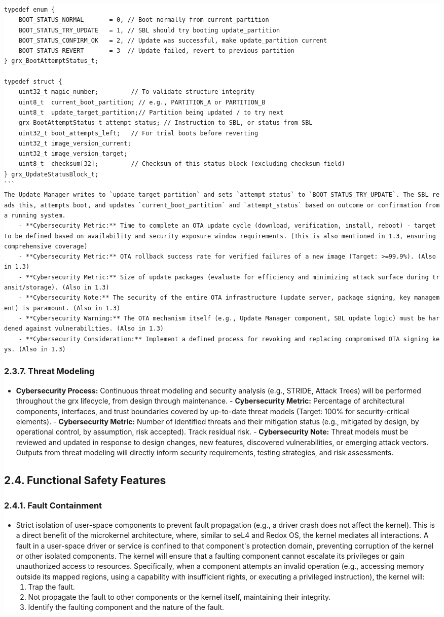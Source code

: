    typedef enum {
        BOOT_STATUS_NORMAL       = 0, // Boot normally from current_partition
        BOOT_STATUS_TRY_UPDATE   = 1, // SBL should try booting update_partition
        BOOT_STATUS_CONFIRM_OK   = 2, // Update was successful, make update_partition current
        BOOT_STATUS_REVERT       = 3  // Update failed, revert to previous partition
    } grx_BootAttemptStatus_t;

    typedef struct {
        uint32_t magic_number;         // To validate structure integrity
        uint8_t  current_boot_partition; // e.g., PARTITION_A or PARTITION_B
        uint8_t  update_target_partition;// Partition being updated / to try next
        grx_BootAttemptStatus_t attempt_status; // Instruction to SBL, or status from SBL
        uint32_t boot_attempts_left;   // For trial boots before reverting
        uint32_t image_version_current;
        uint32_t image_version_target;
        uint8_t  checksum[32];         // Checksum of this status block (excluding checksum field)
    } grx_UpdateStatusBlock_t;
    ```
    The Update Manager writes to `update_target_partition` and sets `attempt_status` to `BOOT_STATUS_TRY_UPDATE`. The SBL reads this, attempts boot, and updates `current_boot_partition` and `attempt_status` based on outcome or confirmation from a running system.
        - **Cybersecurity Metric:** Time to complete an OTA update cycle (download, verification, install, reboot) - target to be defined based on availability and security exposure window requirements. (This is also mentioned in 1.3, ensuring comprehensive coverage)
        - **Cybersecurity Metric:** OTA rollback success rate for verified failures of a new image (Target: >=99.9%). (Also in 1.3)
        - **Cybersecurity Metric:** Size of update packages (evaluate for efficiency and minimizing attack surface during transit/storage). (Also in 1.3)
        - **Cybersecurity Note:** The security of the entire OTA infrastructure (update server, package signing, key management) is paramount. (Also in 1.3)
        - **Cybersecurity Warning:** The OTA mechanism itself (e.g., Update Manager component, SBL update logic) must be hardened against vulnerabilities. (Also in 1.3)
        - **Cybersecurity Consideration:** Implement a defined process for revoking and replacing compromised OTA signing keys. (Also in 1.3)
### 2.3.7. Threat Modeling
- **Cybersecurity Process:** Continuous threat modeling and security analysis (e.g., STRIDE, Attack Trees) will be performed throughout the grx lifecycle, from design through maintenance.
        - **Cybersecurity Metric:** Percentage of architectural components, interfaces, and trust boundaries covered by up-to-date threat models (Target: 100% for security-critical elements).
        - **Cybersecurity Metric:** Number of identified threats and their mitigation status (e.g., mitigated by design, by operational control, by assumption, risk accepted). Track residual risk.
        - **Cybersecurity Note:** Threat models must be reviewed and updated in response to design changes, new features, discovered vulnerabilities, or emerging attack vectors. Outputs from threat modeling will directly inform security requirements, testing strategies, and risk assessments.
## 2.4. Functional Safety Features
### 2.4.1. Fault Containment
- Strict isolation of user-space components to prevent fault propagation (e.g., a driver crash does not affect the kernel). This is a direct benefit of the microkernel architecture, where, similar to seL4 and Redox OS, the kernel mediates all interactions. A fault in a user-space driver or service is confined to that component's protection domain, preventing corruption of the kernel or other isolated components. The kernel will ensure that a faulting component cannot escalate its privileges or gain unauthorized access to resources.
    Specifically, when a component attempts an invalid operation (e.g., accessing memory outside its mapped regions, using a capability with insufficient rights, or executing a privileged instruction), the kernel will:
    1. Trap the fault.
    2. Not propagate the fault to other components or the kernel itself, maintaining their integrity.
    3. Identify the faulting component and the nature of the fault.